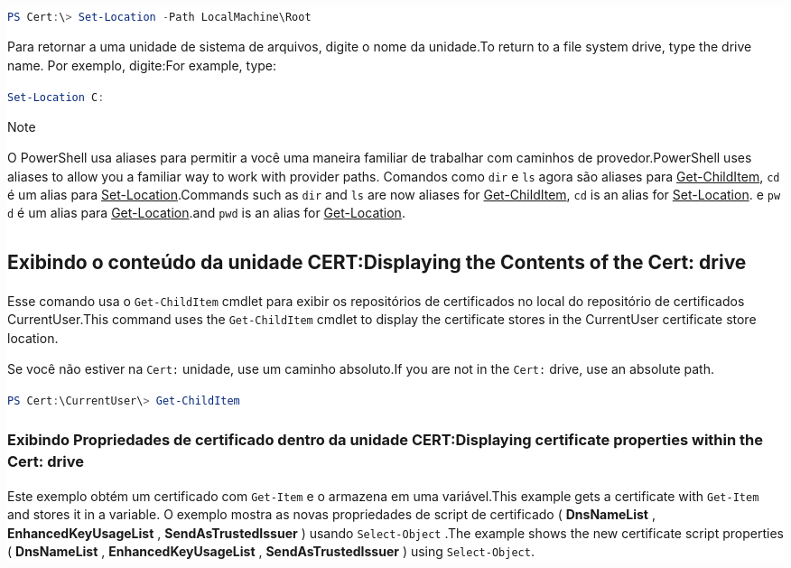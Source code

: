 ```powershell
PS Cert:\> Set-Location -Path LocalMachine\Root
```

<span data-ttu-id="ceda4-142">Para retornar a uma unidade de sistema de arquivos, digite o nome da unidade.</span><span class="sxs-lookup"><span data-stu-id="ceda4-142">To return to a file system drive, type the drive name.</span></span> <span data-ttu-id="ceda4-143">Por exemplo, digite:</span><span class="sxs-lookup"><span data-stu-id="ceda4-143">For example, type:</span></span>

```powershell
Set-Location C:
```

> [!NOTE]
> <span data-ttu-id="ceda4-144">O PowerShell usa aliases para permitir a você uma maneira familiar de trabalhar com caminhos de provedor.</span><span class="sxs-lookup"><span data-stu-id="ceda4-144">PowerShell uses aliases to allow you a familiar way to work with provider paths.</span></span> <span data-ttu-id="ceda4-145">Comandos como `dir` e `ls` agora são aliases para [Get-ChildItem](xref:Microsoft.PowerShell.Management.Get-ChildItem), `cd` é um alias para [Set-Location](xref:Microsoft.PowerShell.Management.Set-Location).</span><span class="sxs-lookup"><span data-stu-id="ceda4-145">Commands such as `dir` and `ls` are now aliases for [Get-ChildItem](xref:Microsoft.PowerShell.Management.Get-ChildItem), `cd` is an alias for [Set-Location](xref:Microsoft.PowerShell.Management.Set-Location).</span></span>
> <span data-ttu-id="ceda4-146">e `pwd` é um alias para [Get-Location](xref:Microsoft.PowerShell.Management.Get-Location).</span><span class="sxs-lookup"><span data-stu-id="ceda4-146">and `pwd` is an alias for [Get-Location](xref:Microsoft.PowerShell.Management.Get-Location).</span></span>

## <a name="displaying-the-contents-of-the-cert-drive"></a><span data-ttu-id="ceda4-147">Exibindo o conteúdo da unidade CERT:</span><span class="sxs-lookup"><span data-stu-id="ceda4-147">Displaying the Contents of the Cert: drive</span></span>

<span data-ttu-id="ceda4-148">Esse comando usa o `Get-ChildItem` cmdlet para exibir os repositórios de certificados no local do repositório de certificados CurrentUser.</span><span class="sxs-lookup"><span data-stu-id="ceda4-148">This command uses the `Get-ChildItem` cmdlet to display the certificate stores in the CurrentUser certificate store location.</span></span>

<span data-ttu-id="ceda4-149">Se você não estiver na `Cert:` unidade, use um caminho absoluto.</span><span class="sxs-lookup"><span data-stu-id="ceda4-149">If you are not in the `Cert:` drive, use an absolute path.</span></span>

```powershell
PS Cert:\CurrentUser\> Get-ChildItem
```

### <a name="displaying-certificate-properties-within-the-cert-drive"></a><span data-ttu-id="ceda4-150">Exibindo Propriedades de certificado dentro da unidade CERT:</span><span class="sxs-lookup"><span data-stu-id="ceda4-150">Displaying certificate properties within the Cert: drive</span></span>

<span data-ttu-id="ceda4-151">Este exemplo obtém um certificado com `Get-Item` e o armazena em uma variável.</span><span class="sxs-lookup"><span data-stu-id="ceda4-151">This example gets a certificate with `Get-Item` and stores it in a variable.</span></span>
<span data-ttu-id="ceda4-152">O exemplo mostra as novas propriedades de script de certificado ( **DnsNameList** , **EnhancedKeyUsageList** , **SendAsTrustedIssuer** ) usando `Select-Object` .</span><span class="sxs-lookup"><span data-stu-id="ceda4-152">The example shows the new certificate script properties ( **DnsNameList** , **EnhancedKeyUsageList** , **SendAsTrustedIssuer** ) using `Select-Object`.</span></span>
